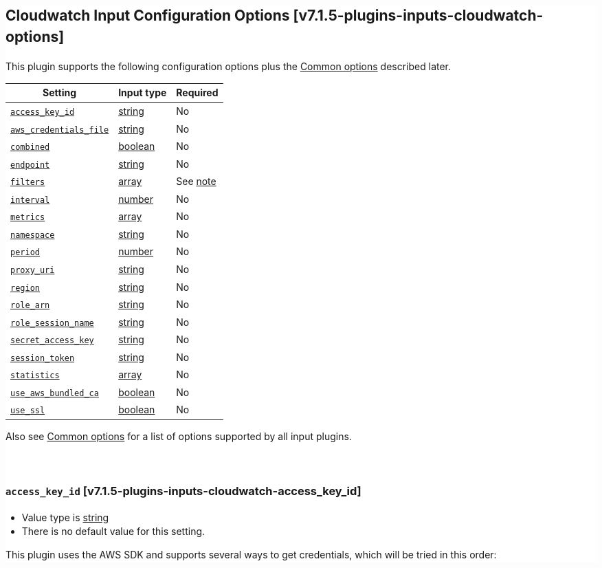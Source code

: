 

## Cloudwatch Input Configuration Options [v7.1.5-plugins-inputs-cloudwatch-options]

This plugin supports the following configuration options plus the [Common options](v7-1-5-plugins-inputs-cloudwatch.md#v7.1.5-plugins-inputs-cloudwatch-common-options) described later.

| Setting | Input type | Required |
| --- | --- | --- |
| [`access_key_id`](v7-1-5-plugins-inputs-cloudwatch.md#v7.1.5-plugins-inputs-cloudwatch-access_key_id) | [string](logstash://reference/configuration-file-structure.md#string) | No |
| [`aws_credentials_file`](v7-1-5-plugins-inputs-cloudwatch.md#v7.1.5-plugins-inputs-cloudwatch-aws_credentials_file) | [string](logstash://reference/configuration-file-structure.md#string) | No |
| [`combined`](v7-1-5-plugins-inputs-cloudwatch.md#v7.1.5-plugins-inputs-cloudwatch-combined) | [boolean](logstash://reference/configuration-file-structure.md#boolean) | No |
| [`endpoint`](v7-1-5-plugins-inputs-cloudwatch.md#v7.1.5-plugins-inputs-cloudwatch-endpoint) | [string](logstash://reference/configuration-file-structure.md#string) | No |
| [`filters`](v7-1-5-plugins-inputs-cloudwatch.md#v7.1.5-plugins-inputs-cloudwatch-filters) | [array](logstash://reference/configuration-file-structure.md#array) | See [note](v7-1-5-plugins-inputs-cloudwatch.md#v7.1.5-plugins-inputs-cloudwatch-filters) |
| [`interval`](v7-1-5-plugins-inputs-cloudwatch.md#v7.1.5-plugins-inputs-cloudwatch-interval) | [number](logstash://reference/configuration-file-structure.md#number) | No |
| [`metrics`](v7-1-5-plugins-inputs-cloudwatch.md#v7.1.5-plugins-inputs-cloudwatch-metrics) | [array](logstash://reference/configuration-file-structure.md#array) | No |
| [`namespace`](v7-1-5-plugins-inputs-cloudwatch.md#v7.1.5-plugins-inputs-cloudwatch-namespace) | [string](logstash://reference/configuration-file-structure.md#string) | No |
| [`period`](v7-1-5-plugins-inputs-cloudwatch.md#v7.1.5-plugins-inputs-cloudwatch-period) | [number](logstash://reference/configuration-file-structure.md#number) | No |
| [`proxy_uri`](v7-1-5-plugins-inputs-cloudwatch.md#v7.1.5-plugins-inputs-cloudwatch-proxy_uri) | [string](logstash://reference/configuration-file-structure.md#string) | No |
| [`region`](v7-1-5-plugins-inputs-cloudwatch.md#v7.1.5-plugins-inputs-cloudwatch-region) | [string](logstash://reference/configuration-file-structure.md#string) | No |
| [`role_arn`](v7-1-5-plugins-inputs-cloudwatch.md#v7.1.5-plugins-inputs-cloudwatch-role_arn) | [string](logstash://reference/configuration-file-structure.md#string) | No |
| [`role_session_name`](v7-1-5-plugins-inputs-cloudwatch.md#v7.1.5-plugins-inputs-cloudwatch-role_session_name) | [string](logstash://reference/configuration-file-structure.md#string) | No |
| [`secret_access_key`](v7-1-5-plugins-inputs-cloudwatch.md#v7.1.5-plugins-inputs-cloudwatch-secret_access_key) | [string](logstash://reference/configuration-file-structure.md#string) | No |
| [`session_token`](v7-1-5-plugins-inputs-cloudwatch.md#v7.1.5-plugins-inputs-cloudwatch-session_token) | [string](logstash://reference/configuration-file-structure.md#string) | No |
| [`statistics`](v7-1-5-plugins-inputs-cloudwatch.md#v7.1.5-plugins-inputs-cloudwatch-statistics) | [array](logstash://reference/configuration-file-structure.md#array) | No |
| [`use_aws_bundled_ca`](v7-1-5-plugins-inputs-cloudwatch.md#v7.1.5-plugins-inputs-cloudwatch-use_aws_bundled_ca) | [boolean](logstash://reference/configuration-file-structure.md#boolean) | No |
| [`use_ssl`](v7-1-5-plugins-inputs-cloudwatch.md#v7.1.5-plugins-inputs-cloudwatch-use_ssl) | [boolean](logstash://reference/configuration-file-structure.md#boolean) | No |

Also see [Common options](v7-1-5-plugins-inputs-cloudwatch.md#v7.1.5-plugins-inputs-cloudwatch-common-options) for a list of options supported by all input plugins.

 

### `access_key_id` [v7.1.5-plugins-inputs-cloudwatch-access_key_id]

* Value type is [string](logstash://reference/configuration-file-structure.md#string)
* There is no default value for this setting.

This plugin uses the AWS SDK and supports several ways to get credentials, which will be tried in this order:
